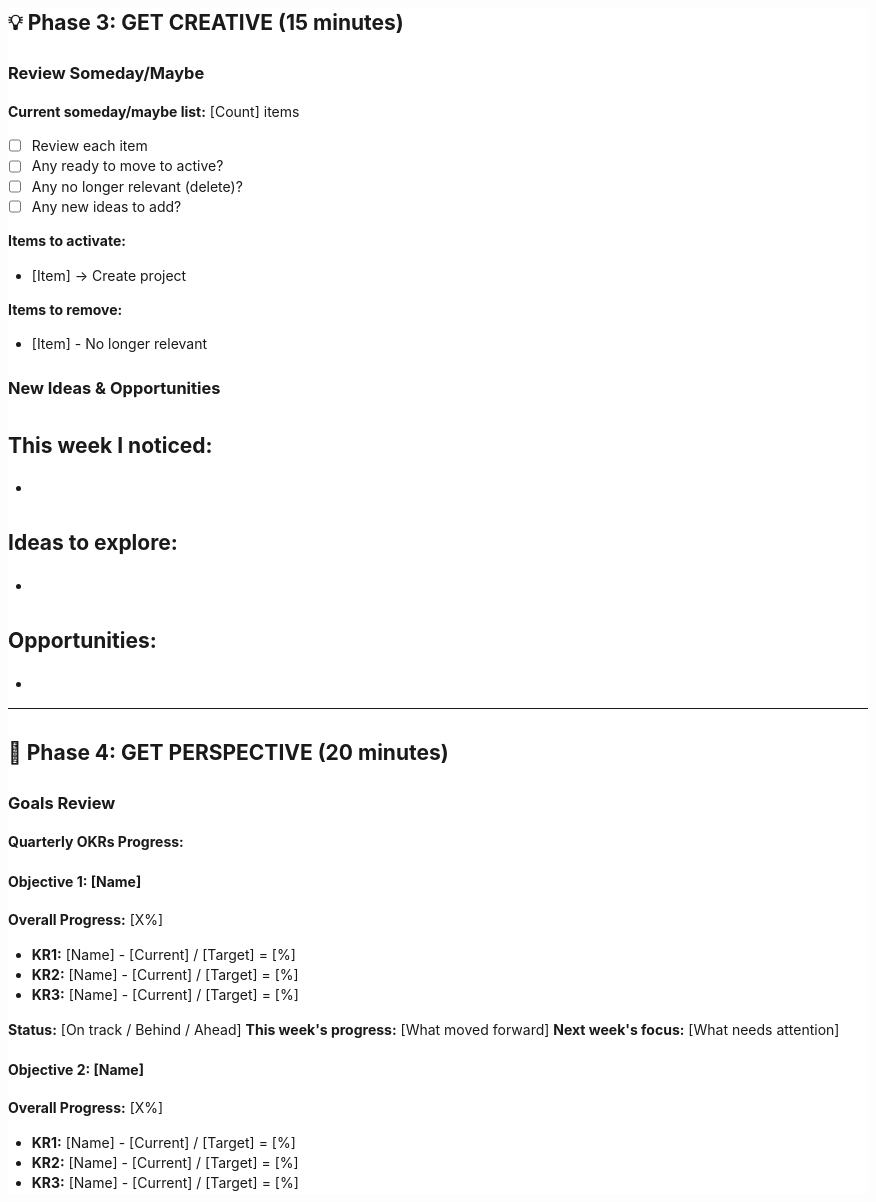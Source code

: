 ## 💡 Phase 3: GET CREATIVE (15 minutes)

### Review Someday/Maybe

**Current someday/maybe list:** [Count] items

- [ ] Review each item
- [ ] Any ready to move to active?
- [ ] Any no longer relevant (delete)?
- [ ] Any new ideas to add?

**Items to activate:**
- [Item] → Create project

**Items to remove:**
- [Item] - No longer relevant

### New Ideas & Opportunities

**This week I noticed:**
- 
- 

**Ideas to explore:**
- 
- 

**Opportunities:**
- 
- 

---

## 🎯 Phase 4: GET PERSPECTIVE (20 minutes)

### Goals Review

**Quarterly OKRs Progress:**

#### Objective 1: [Name]
**Overall Progress:** [X%]

- **KR1:** [Name] - [Current] / [Target] = [%]
- **KR2:** [Name] - [Current] / [Target] = [%]
- **KR3:** [Name] - [Current] / [Target] = [%]

**Status:** [On track / Behind / Ahead]
**This week's progress:** [What moved forward]
**Next week's focus:** [What needs attention]

#### Objective 2: [Name]
**Overall Progress:** [X%]

- **KR1:** [Name] - [Current] / [Target] = [%]
- **KR2:** [Name] - [Current] / [Target] = [%]
- **KR3:** [Name] - [Current] / [Target] = [%]
